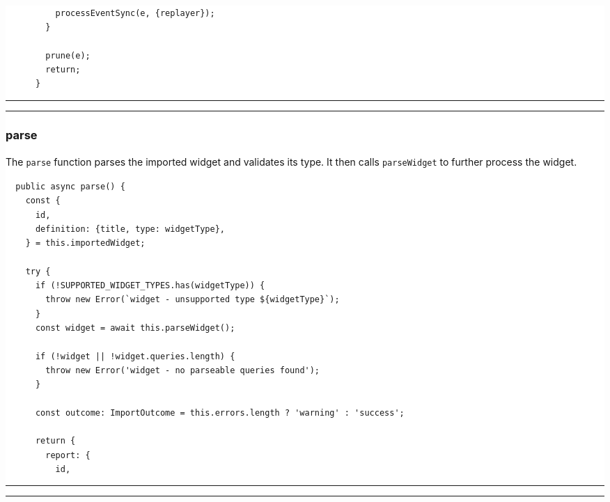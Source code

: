 ```tsx
          processEventSync(e, {replayer});
        }

        prune(e);
        return;
      }
```

---

</SwmSnippet>

<SwmSnippet path="/static/app/utils/metrics/dashboardImport.tsx" line="139">

---

### parse

The <SwmToken path="static/app/utils/metrics/dashboardImport.tsx" pos="139:5:5" line-data="  public async parse() {">`parse`</SwmToken> function parses the imported widget and validates its type. It then calls <SwmToken path="static/app/utils/metrics/dashboardImport.tsx" pos="149:11:11" line-data="      const widget = await this.parseWidget();">`parseWidget`</SwmToken> to further process the widget.

```tsx
  public async parse() {
    const {
      id,
      definition: {title, type: widgetType},
    } = this.importedWidget;

    try {
      if (!SUPPORTED_WIDGET_TYPES.has(widgetType)) {
        throw new Error(`widget - unsupported type ${widgetType}`);
      }
      const widget = await this.parseWidget();

      if (!widget || !widget.queries.length) {
        throw new Error('widget - no parseable queries found');
      }

      const outcome: ImportOutcome = this.errors.length ? 'warning' : 'success';

      return {
        report: {
          id,
```

---

</SwmSnippet>

<SwmSnippet path="/static/app/utils/metrics/dashboardImport.tsx" line="179">

---